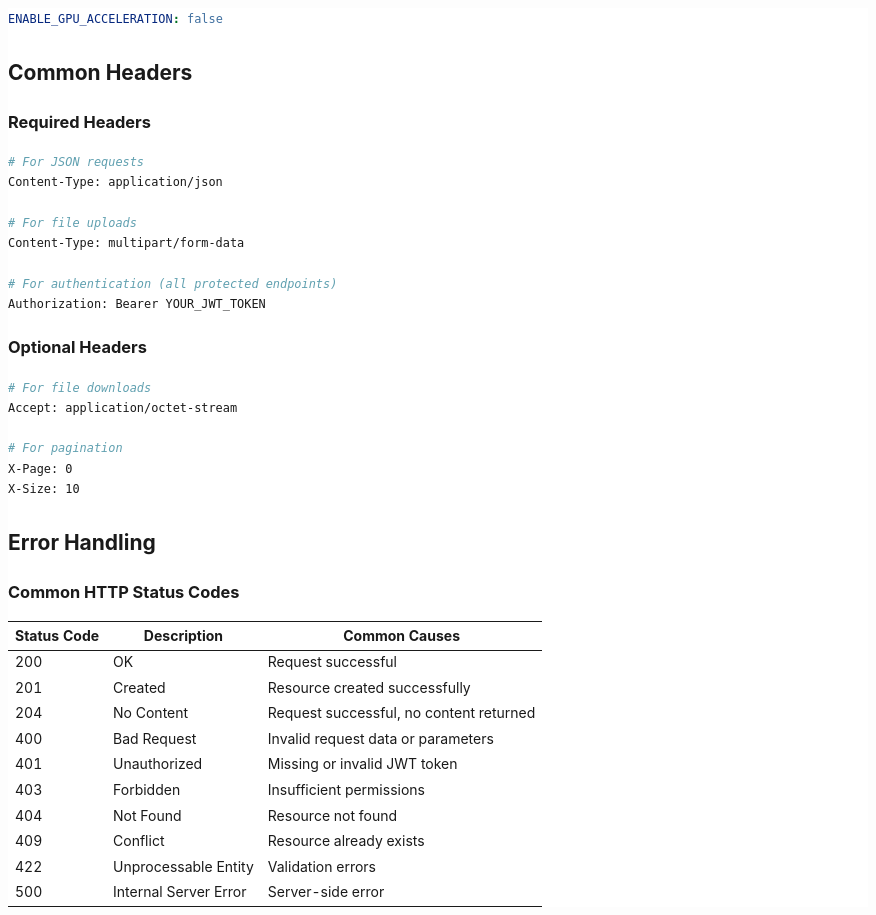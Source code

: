 ```yaml
ENABLE_GPU_ACCELERATION: false
```

## Common Headers

### Required Headers

```bash
# For JSON requests
Content-Type: application/json

# For file uploads
Content-Type: multipart/form-data

# For authentication (all protected endpoints)
Authorization: Bearer YOUR_JWT_TOKEN
```

### Optional Headers

```bash
# For file downloads
Accept: application/octet-stream

# For pagination
X-Page: 0
X-Size: 10
```

## Error Handling

### Common HTTP Status Codes

| Status Code | Description | Common Causes |
|-------------|-------------|---------------|
| 200 | OK | Request successful |
| 201 | Created | Resource created successfully |
| 204 | No Content | Request successful, no content returned |
| 400 | Bad Request | Invalid request data or parameters |
| 401 | Unauthorized | Missing or invalid JWT token |
| 403 | Forbidden | Insufficient permissions |
| 404 | Not Found | Resource not found |
| 409 | Conflict | Resource already exists |
| 422 | Unprocessable Entity | Validation errors |
| 500 | Internal Server Error | Server-side error |
